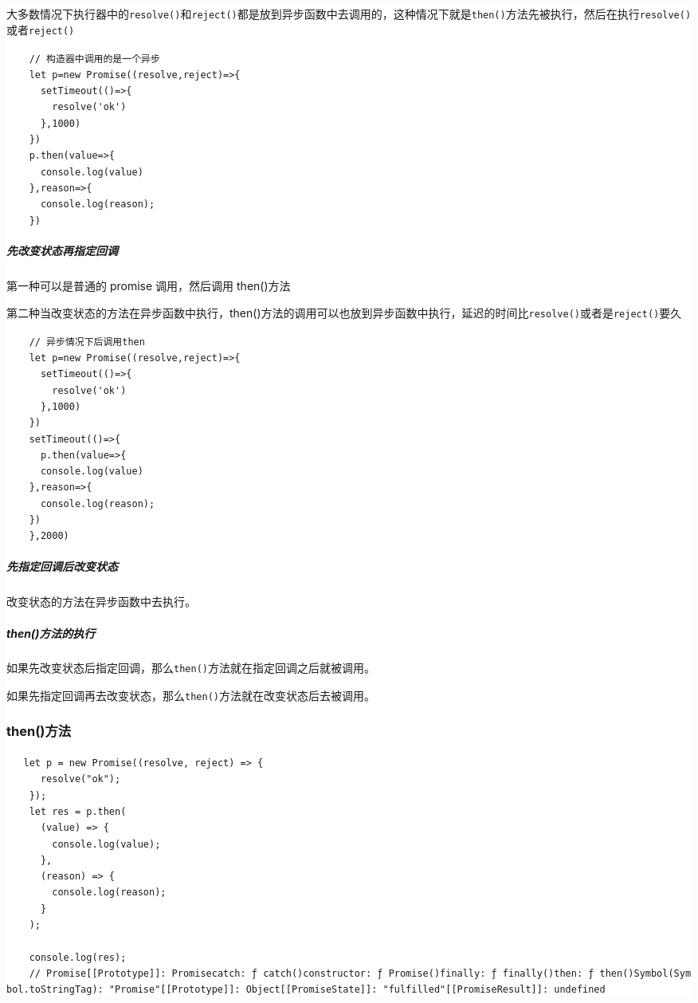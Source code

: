大多数情况下执行器中的`resolve()`和`reject()`都是放到异步函数中去调用的，这种情况下就是`then()`方法先被执行，然后在执行`resolve()`或者`reject()`

```
    // 构造器中调用的是一个异步
    let p=new Promise((resolve,reject)=>{
      setTimeout(()=>{
        resolve('ok')
      },1000)
    })
    p.then(value=>{
      console.log(value)
    },reason=>{
      console.log(reason);
    })
```

##### 先改变状态再指定回调

第一种可以是普通的 promise 调用，然后调用 then()方法

第二种当改变状态的方法在异步函数中执行，then()方法的调用可以也放到异步函数中执行，延迟的时间比`resolve()`或者是`reject()`要久

```
    // 异步情况下后调用then
    let p=new Promise((resolve,reject)=>{
      setTimeout(()=>{
        resolve('ok')
      },1000)
    })
    setTimeout(()=>{
      p.then(value=>{
      console.log(value)
    },reason=>{
      console.log(reason);
    })
    },2000)
```

##### 先指定回调后改变状态

改变状态的方法在异步函数中去执行。

##### then()方法的执行

如果先改变状态后指定回调，那么`then()`方法就在指定回调之后就被调用。

如果先指定回调再去改变状态，那么`then()`方法就在改变状态后去被调用。

### then()方法

```
   let p = new Promise((resolve, reject) => {
      resolve("ok");
    });
    let res = p.then(
      (value) => {
        console.log(value);
      },
      (reason) => {
        console.log(reason);
      }
    );

    console.log(res);
    // Promise[[Prototype]]: Promisecatch: ƒ catch()constructor: ƒ Promise()finally: ƒ finally()then: ƒ then()Symbol(Symbol.toStringTag): "Promise"[[Prototype]]: Object[[PromiseState]]: "fulfilled"[[PromiseResult]]: undefined
```
